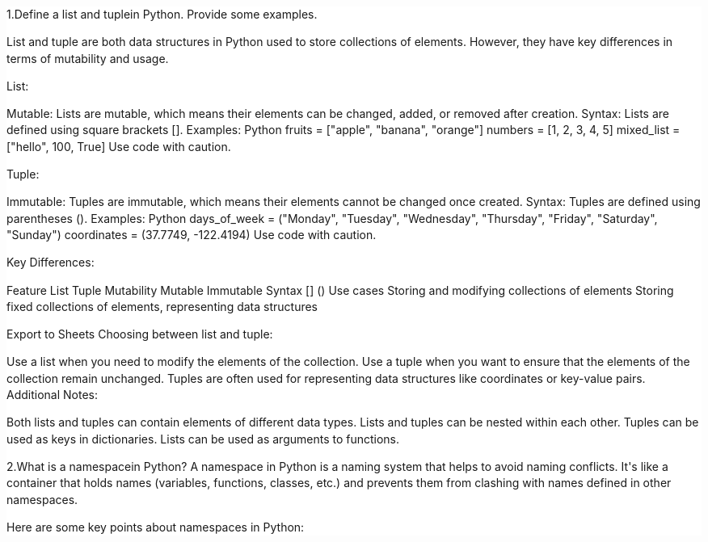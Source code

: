 


1.Define a list and tuplein Python. Provide some examples.

List and tuple are both data structures in Python used to store collections of elements. However, they have key differences in terms of mutability and usage.

List:

Mutable: Lists are mutable, which means their elements can be changed, added, or removed after creation.
Syntax: Lists are defined using square brackets [].
Examples:
Python
fruits = ["apple", "banana", "orange"]
numbers = [1, 2, 3, 4, 5]
mixed_list = ["hello", 100, True]
Use code with caution.

Tuple:

Immutable: Tuples are immutable, which means their elements cannot be changed once created.
Syntax: Tuples are defined using parentheses ().
Examples:
Python
days_of_week = ("Monday", "Tuesday", "Wednesday", "Thursday", "Friday", "Saturday", "Sunday")
coordinates = (37.7749, -122.4194)
Use code with caution.

Key Differences:

Feature	List	Tuple
Mutability	Mutable	Immutable
Syntax	[]	()
Use cases	Storing and modifying collections of elements	Storing fixed collections of elements, representing data structures

Export to Sheets
Choosing between list and tuple:

Use a list when you need to modify the elements of the collection.
Use a tuple when you want to ensure that the elements of the collection remain unchanged. Tuples are often used for representing data structures like coordinates or key-value pairs.
Additional Notes:

Both lists and tuples can contain elements of different data types.
Lists and tuples can be nested within each other.
Tuples can be used as keys in dictionaries.
Lists can be used as arguments to functions.


2.What is a namespacein Python?
A namespace in Python is a naming system that helps to avoid naming conflicts. It's like a container that holds names (variables, functions, classes, etc.) and prevents them from clashing with names defined in other namespaces.

Here are some key points about namespaces in Python:
